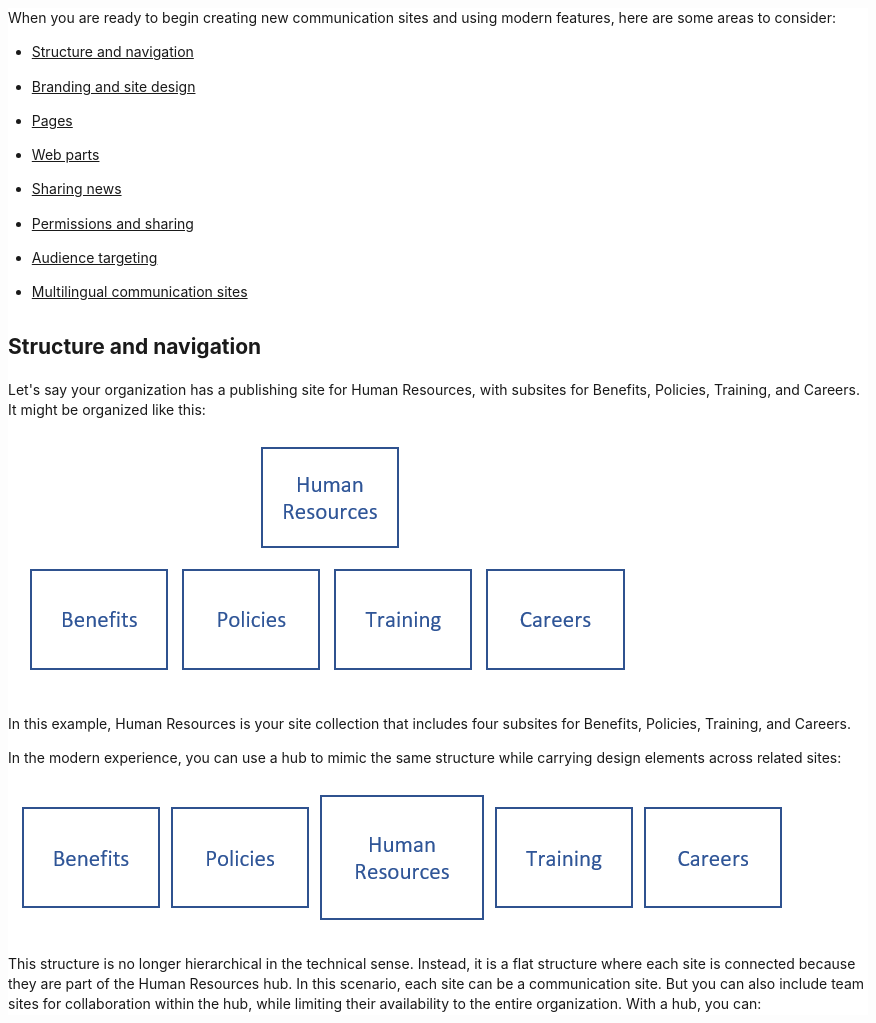 When you are ready to begin creating new communication sites and using modern features, here are some areas to consider:

-   [Structure and navigation](#structure-and-navigation)

-   [Branding and site design](#branding-and-site-design)

-   [Pages](#pages)

-   [Web parts](#web-parts)

-   [Sharing news](#sharing-news)

-   [Permissions and sharing](#users-and-permissions)

-   [Audience targeting](#audience-targeting)

-   [Multilingual communication sites](#multilingual-communication-sites)

## Structure and navigation

Let's say your organization has a publishing site for Human Resources, with subsites for Benefits, Policies, Training, and Careers. It might be organized like this:

![Sites and subsites](media/hierarchy.png)

In this example, Human Resources is your site collection that includes four subsites for Benefits, Policies, Training, and Careers.

In the modern experience, you can use a hub to mimic the same structure while carrying design elements across related sites:

![Hubs](media/hub.png)

This structure is no longer hierarchical in the technical sense. Instead, it is a flat structure where each site is connected because they are part of the Human Resources hub. In this scenario, each site can be a communication site. But you can also include team sites for collaboration within the hub, while limiting their availability to the entire organization. With a hub, you can:
